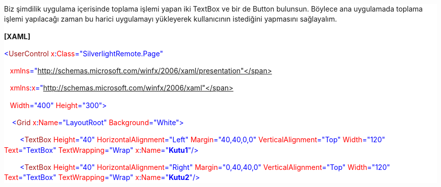 Biz şimdilik uygulama içerisinde toplama işlemi yapan iki TextBox ve bir
de Button bulunsun. Böylece ana uygulamada toplama işlemi yapılacağı
zaman bu harici uygulamayı yükleyerek kullanıcının istediğini yapmasını
sağlayalım.

**[XAML]**

<span style="color: blue;">\<</span><span
style="color: #a31515;">UserControl</span><span style="color: red;">
x</span><span style="color: blue;">:</span><span
style="color: red;">Class</span><span
style="color: blue;">="SilverlightRemote.Page"</span>

   <span style="color: red;"> xmlns</span><span
style="color: blue;">="http://schemas.microsoft.com/winfx/2006/xaml/presentation"</span>

   <span style="color: red;"> xmlns</span><span
style="color: blue;">:</span><span style="color: red;">x</span><span
style="color: blue;">="http://schemas.microsoft.com/winfx/2006/xaml"</span>

   <span style="color: red;"> Width</span><span
style="color: blue;">="400"</span><span style="color: red;">
Height</span><span style="color: blue;">="300"\></span>

<span style="color: #a31515;">    </span><span
style="color: blue;">\<</span><span
style="color: #a31515;">Grid</span><span style="color: red;">
x</span><span style="color: blue;">:</span><span
style="color: red;">Name</span><span
style="color: blue;">="LayoutRoot"</span><span style="color: red;">
Background</span><span style="color: blue;">="White"\></span>

<span style="color: #a31515;">        </span><span
style="color: blue;">\<</span><span
style="color: #a31515;">TextBox</span><span style="color: red;">
Height</span><span style="color: blue;">="40"</span><span
style="color: red;"> HorizontalAlignment</span><span
style="color: blue;">="Left"</span><span style="color: red;">
Margin</span><span style="color: blue;">="40,40,0,0"</span><span
style="color: red;"> VerticalAlignment</span><span
style="color: blue;">="Top"</span><span style="color: red;">
Width</span><span style="color: blue;">="120"</span><span
style="color: red;"> Text</span><span
style="color: blue;">="TextBox"</span><span style="color: red;">
TextWrapping</span><span style="color: blue;">="Wrap"</span><span
style="color: red;"> x</span><span style="color: blue;">:</span><span
style="color: red;">Name</span><span
style="color: blue;">="**Kutu1**"/\></span>

<span style="color: #a31515;">        </span><span
style="color: blue;">\<</span><span
style="color: #a31515;">TextBox</span><span style="color: red;">
Height</span><span style="color: blue;">="40"</span><span
style="color: red;"> HorizontalAlignment</span><span
style="color: blue;">="Right"</span><span style="color: red;">
Margin</span><span style="color: blue;">="0,40,40,0"</span><span
style="color: red;"> VerticalAlignment</span><span
style="color: blue;">="Top"</span><span style="color: red;">
Width</span><span style="color: blue;">="120"</span><span
style="color: red;"> Text</span><span
style="color: blue;">="TextBox"</span><span style="color: red;">
TextWrapping</span><span style="color: blue;">="Wrap"</span><span
style="color: red;"> x</span><span style="color: blue;">:</span><span
style="color: red;">Name</span><span
style="color: blue;">="**Kutu2**"/\></span>
